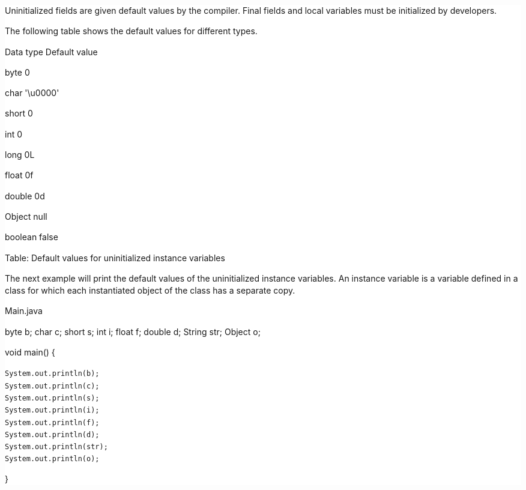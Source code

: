 Uninitialized fields are given default values by the compiler. Final fields and
local variables must be initialized by developers.

The following table shows the default values for different types.

Data type
Default value

byte
0

char
'\u0000'

short
0

int
0

long
0L

float
0f

double
0d

Object
null

boolean
false

Table: Default values for uninitialized instance variables

The next example will print the default values of the uninitialized instance
variables. An instance variable is a variable defined in a class for
which each instantiated object of the class has a separate copy.

Main.java
  

byte b;
char c;
short s;
int i;
float f;
double d;
String str;
Object o;

void main() {

    System.out.println(b);
    System.out.println(c);
    System.out.println(s);
    System.out.println(i);
    System.out.println(f);
    System.out.println(d);
    System.out.println(str);
    System.out.println(o);
}
